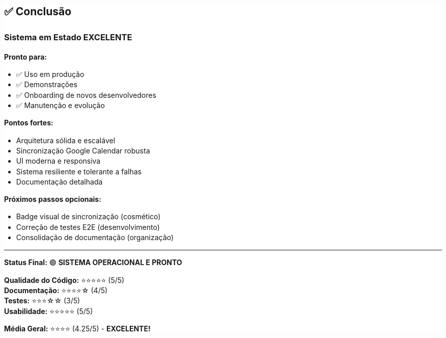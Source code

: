 
## ✅ Conclusão

### Sistema em Estado EXCELENTE

**Pronto para:**
- ✅ Uso em produção
- ✅ Demonstrações
- ✅ Onboarding de novos desenvolvedores
- ✅ Manutenção e evolução

**Pontos fortes:**
- Arquitetura sólida e escalável
- Sincronização Google Calendar robusta
- UI moderna e responsiva
- Sistema resiliente e tolerante a falhas
- Documentação detalhada

**Próximos passos opcionais:**
- Badge visual de sincronização (cosmético)
- Correção de testes E2E (desenvolvimento)
- Consolidação de documentação (organização)

---

**Status Final:** 🟢 **SISTEMA OPERACIONAL E PRONTO**

**Qualidade do Código:** ⭐⭐⭐⭐⭐ (5/5)  
**Documentação:** ⭐⭐⭐⭐☆ (4/5)  
**Testes:** ⭐⭐⭐☆☆ (3/5)  
**Usabilidade:** ⭐⭐⭐⭐⭐ (5/5)

**Média Geral:** ⭐⭐⭐⭐ (4.25/5) - **EXCELENTE!**


